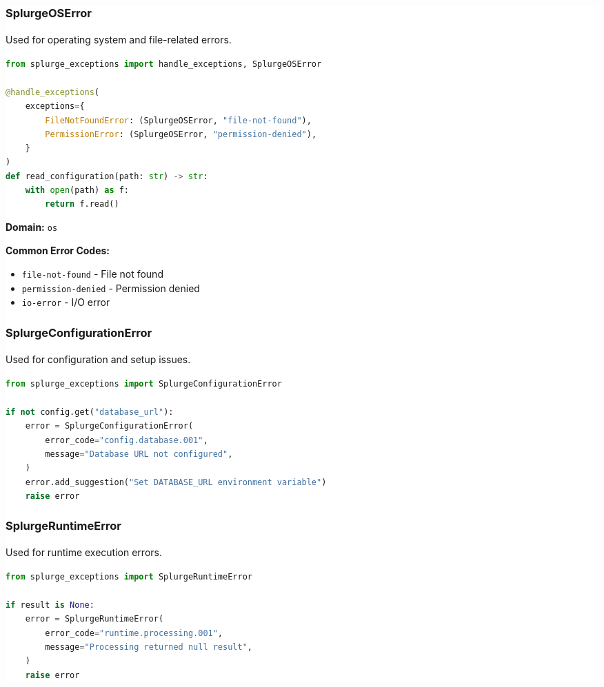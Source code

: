 ### SplurgeOSError

Used for operating system and file-related errors.

```python
from splurge_exceptions import handle_exceptions, SplurgeOSError

@handle_exceptions(
    exceptions={
        FileNotFoundError: (SplurgeOSError, "file-not-found"),
        PermissionError: (SplurgeOSError, "permission-denied"),
    }
)
def read_configuration(path: str) -> str:
    with open(path) as f:
        return f.read()
```

**Domain:** `os`

**Common Error Codes:**
- `file-not-found` - File not found
- `permission-denied` - Permission denied
- `io-error` - I/O error

### SplurgeConfigurationError

Used for configuration and setup issues.

```python
from splurge_exceptions import SplurgeConfigurationError

if not config.get("database_url"):
    error = SplurgeConfigurationError(
        error_code="config.database.001",
        message="Database URL not configured",
    )
    error.add_suggestion("Set DATABASE_URL environment variable")
    raise error
```

### SplurgeRuntimeError

Used for runtime execution errors.

```python
from splurge_exceptions import SplurgeRuntimeError

if result is None:
    error = SplurgeRuntimeError(
        error_code="runtime.processing.001",
        message="Processing returned null result",
    )
    raise error
```
